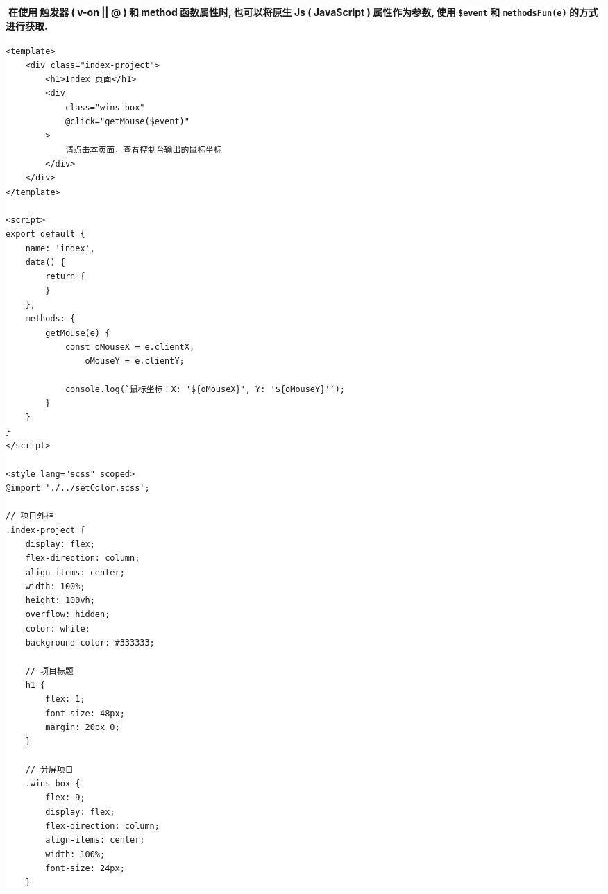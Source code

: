 ​    <b>在使用 触发器 ( v-on || @ ) 和 method 函数属性时, 也可以将原生 Js ( JavaScript ) 属性作为参数, 使用 `$event` 和 `methodsFun(e)` 的方式进行获取.</b> 

```vue
<template>
    <div class="index-project">
        <h1>Index 页面</h1>
        <div
            class="wins-box"
            @click="getMouse($event)"
        >
            请点击本页面，查看控制台输出的鼠标坐标
        </div>
    </div>
</template>

<script>
export default {
    name: 'index',
    data() {
        return {
        }
    },
    methods: {
        getMouse(e) {
            const oMouseX = e.clientX,
                oMouseY = e.clientY;

            console.log(`鼠标坐标：X: '${oMouseX}', Y: '${oMouseY}'`);
        }
    }
}
</script>

<style lang="scss" scoped>
@import './../setColor.scss';

// 项目外框
.index-project {
    display: flex;
    flex-direction: column;
    align-items: center;
    width: 100%;
    height: 100vh;
    overflow: hidden;
    color: white;
    background-color: #333333;

    // 项目标题
    h1 {
        flex: 1;
        font-size: 48px;
        margin: 20px 0;
    }

    // 分屏项目
    .wins-box {
        flex: 9;
        display: flex;
        flex-direction: column;
        align-items: center;
        width: 100%;
        font-size: 24px;
    }
```